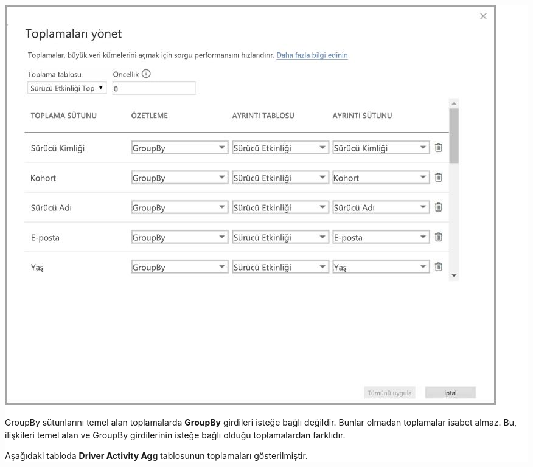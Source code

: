 ![Driver Activity Agg tablosu için Toplamaları yönet iletişim kutusu](media/desktop-aggregations/aggregations_11.jpg)

GroupBy sütunlarını temel alan toplamalarda **GroupBy** girdileri isteğe bağlı değildir. Bunlar olmadan toplamalar isabet almaz. Bu, ilişkileri temel alan ve GroupBy girdilerinin isteğe bağlı olduğu toplamalardan farklıdır.

Aşağıdaki tabloda **Driver Activity Agg** tablosunun toplamaları gösterilmiştir.
